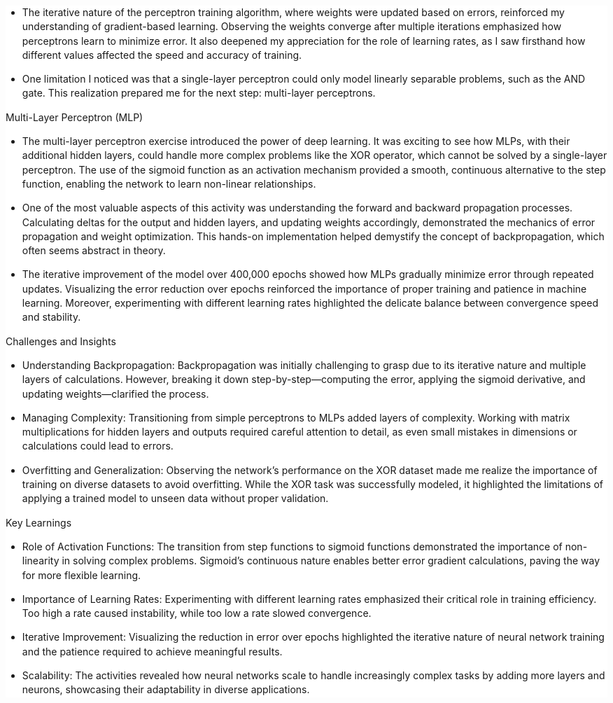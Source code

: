 - The iterative nature of the perceptron training algorithm, where weights were updated based on errors, reinforced my understanding of gradient-based learning. Observing the weights converge after multiple iterations emphasized how perceptrons learn to minimize error. It also deepened my appreciation for the role of learning rates, as I saw firsthand how different values affected the speed and accuracy of training.

- One limitation I noticed was that a single-layer perceptron could only model linearly separable problems, such as the AND gate. This realization prepared me for the next step: multi-layer perceptrons.

Multi-Layer Perceptron (MLP)
- The multi-layer perceptron exercise introduced the power of deep learning. It was exciting to see how MLPs, with their additional hidden layers, could handle more complex problems like the XOR operator, which cannot be solved by a single-layer perceptron. The use of the sigmoid function as an activation mechanism provided a smooth, continuous alternative to the step function, enabling the network to learn non-linear relationships.

- One of the most valuable aspects of this activity was understanding the forward and backward propagation processes. Calculating deltas for the output and hidden layers, and updating weights accordingly, demonstrated the mechanics of error propagation and weight optimization. This hands-on implementation helped demystify the concept of backpropagation, which often seems abstract in theory.

- The iterative improvement of the model over 400,000 epochs showed how MLPs gradually minimize error through repeated updates. Visualizing the error reduction over epochs reinforced the importance of proper training and patience in machine learning. Moreover, experimenting with different learning rates highlighted the delicate balance between convergence speed and stability.

Challenges and Insights
- Understanding Backpropagation: Backpropagation was initially challenging to grasp due to its iterative nature and multiple layers of calculations. However, breaking it down step-by-step—computing the error, applying the sigmoid derivative, and updating weights—clarified the process.

- Managing Complexity: Transitioning from simple perceptrons to MLPs added layers of complexity. Working with matrix multiplications for hidden layers and outputs required careful attention to detail, as even small mistakes in dimensions or calculations could lead to errors.

- Overfitting and Generalization: Observing the network’s performance on the XOR dataset made me realize the importance of training on diverse datasets to avoid overfitting. While the XOR task was successfully modeled, it highlighted the limitations of applying a trained model to unseen data without proper validation.

Key Learnings
- Role of Activation Functions: The transition from step functions to sigmoid functions demonstrated the importance of non-linearity in solving complex problems. Sigmoid’s continuous nature enables better error gradient calculations, paving the way for more flexible learning.

- Importance of Learning Rates: Experimenting with different learning rates emphasized their critical role in training efficiency. Too high a rate caused instability, while too low a rate slowed convergence.

- Iterative Improvement: Visualizing the reduction in error over epochs highlighted the iterative nature of neural network training and the patience required to achieve meaningful results.

- Scalability: The activities revealed how neural networks scale to handle increasingly complex tasks by adding more layers and neurons, showcasing their adaptability in diverse applications.
